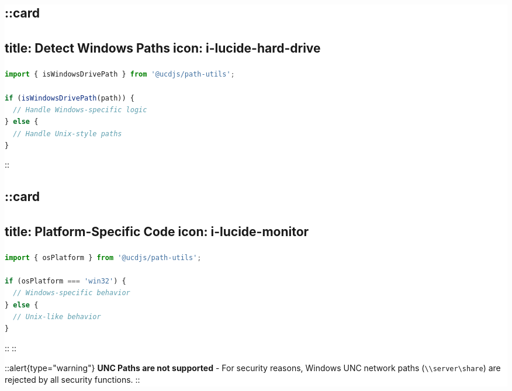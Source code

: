 ::card
---
title: Detect Windows Paths
icon: i-lucide-hard-drive
---
```ts
import { isWindowsDrivePath } from '@ucdjs/path-utils';

if (isWindowsDrivePath(path)) {
  // Handle Windows-specific logic
} else {
  // Handle Unix-style paths
}
```
::

::card
---
title: Platform-Specific Code
icon: i-lucide-monitor
---
```ts
import { osPlatform } from '@ucdjs/path-utils';

if (osPlatform === 'win32') {
  // Windows-specific behavior
} else {
  // Unix-like behavior
}
```
::
::

::alert{type="warning"}
**UNC Paths are not supported** - For security reasons, Windows UNC network paths (`\\server\share`) are rejected by all security functions.
::
